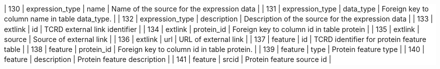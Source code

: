 | 130 | expression_type        | name                  | Name of the source for the expression data                                                                                                                                                                                                                                                                                                                                                                                                      |
| 131 | expression_type        | data_type             | Foreign key to column name in table data_type.                                                                                                                                                                                                                                                                                                                                                                                                  |
| 132 | expression_type        | description           | Description of the source for the expression data                                                                                                                                                                                                                                                                                                                                                                                               |
| 133 | extlink                | id                    | TCRD external link identifier                                                                                                                                                                                                                                                                                                                                                                                                                   |
| 134 | extlink                | protein_id            | Foreign key to column id in table protein                                                                                                                                                                                                                                                                                                                                                                                                       |
| 135 | extlink                | source                | Source of external link                                                                                                                                                                                                                                                                                                                                                                                                                         |
| 136 | extlink                | url                   | URL of external link                                                                                                                                                                                                                                                                                                                                                                                                                            |
| 137 | feature                | id                    | TCRD identifier for protein feature table                                                                                                                                                                                                                                                                                                                                                                                                       |
| 138 | feature                | protein_id            | Foreign key to column id in table protein.                                                                                                                                                                                                                                                                                                                                                                                                      |
| 139 | feature                | type                  | Protein feature type                                                                                                                                                                                                                                                                                                                                                                                                                            |
| 140 | feature                | description           | Protein feature description                                                                                                                                                                                                                                                                                                                                                                                                                     |
| 141 | feature                | srcid                 | Protein feature source id                                                                                                                                                                                                                                                                                                                                                                                                                       |